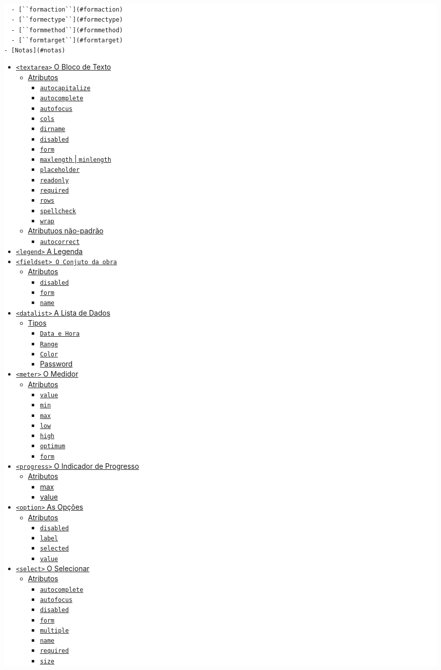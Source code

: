       - [``formaction``](#formaction)
      - [``formectype``](#formectype)
      - [``formmethod``](#formmethod)
      - [``formtarget``](#formtarget)
    - [Notas](#notas)
  - [``<textarea>`` O Bloco de Texto](#textarea-o-bloco-de-texto)
    - [Atributos](#atributos-3)
      - [``autocapitalize``](#autocapitalize-1)
      - [``autocomplete``](#autocomplete-1)
      - [``autofocus``](#autofocus-1)
      - [``cols``](#cols)
      - [``dirname``](#dirname)
      - [``disabled``](#disabled-1)
      - [``form``](#form-1)
      - [``maxlength`` | ``minlength``](#maxlength--minlength)
      - [``placeholder``](#placeholder)
      - [``readonly``](#readonly)
      - [``required``](#required)
      - [``rows``](#rows)
      - [``spellcheck``](#spellcheck)
      - [``wrap``](#wrap)
    - [Atributuos não-padrão](#atributuos-não-padrão)
      - [``autocorrect``](#autocorrect)
  - [``<legend>`` A Legenda](#legend-a-legenda)
  - [``<fieldset> O Conjuto da obra``](#fieldset-o-conjuto-da-obra)
    - [Atributos](#atributos-4)
      - [``disabled``](#disabled-2)
      - [``form``](#form-2)
      - [``name``](#name-2)
  - [``<datalist>`` A Lista de Dados](#datalist-a-lista-de-dados)
    - [Tipos](#tipos-1)
      - [``Data e Hora``](#data-e-hora)
      - [``Range``](#range-1)
      - [``Color``](#color-1)
      - [Password](#password-1)
  - [``<meter>`` O Medidor](#meter-o-medidor)
    - [Atributos](#atributos-5)
      - [``value``](#value-1)
      - [``min``](#min)
      - [``max``](#max)
      - [``low``](#low)
      - [``high``](#high)
      - [``optimum``](#optimum)
      - [``form``](#form-3)
  - [``<progress>`` O Indicador de Progresso](#progress-o-indicador-de-progresso)
    - [Atributos](#atributos-6)
      - [max](#max-1)
      - [value](#value-2)
  - [``<option>`` As Opções](#option-as-opções)
    - [Atributos](#atributos-7)
      - [``disabled``](#disabled-3)
      - [``label``](#label)
      - [``selected``](#selected)
      - [``value``](#value-3)
  - [``<select>`` O Selecionar](#select-o-selecionar)
    - [Atributos](#atributos-8)
      - [``autocomplete``](#autocomplete-2)
      - [``autofocus``](#autofocus-2)
      - [``disabled``](#disabled-4)
      - [``form``](#form-4)
      - [``multiple``](#multiple)
      - [``name``](#name-3)
      - [``required``](#required-1)
      - [``size``](#size)